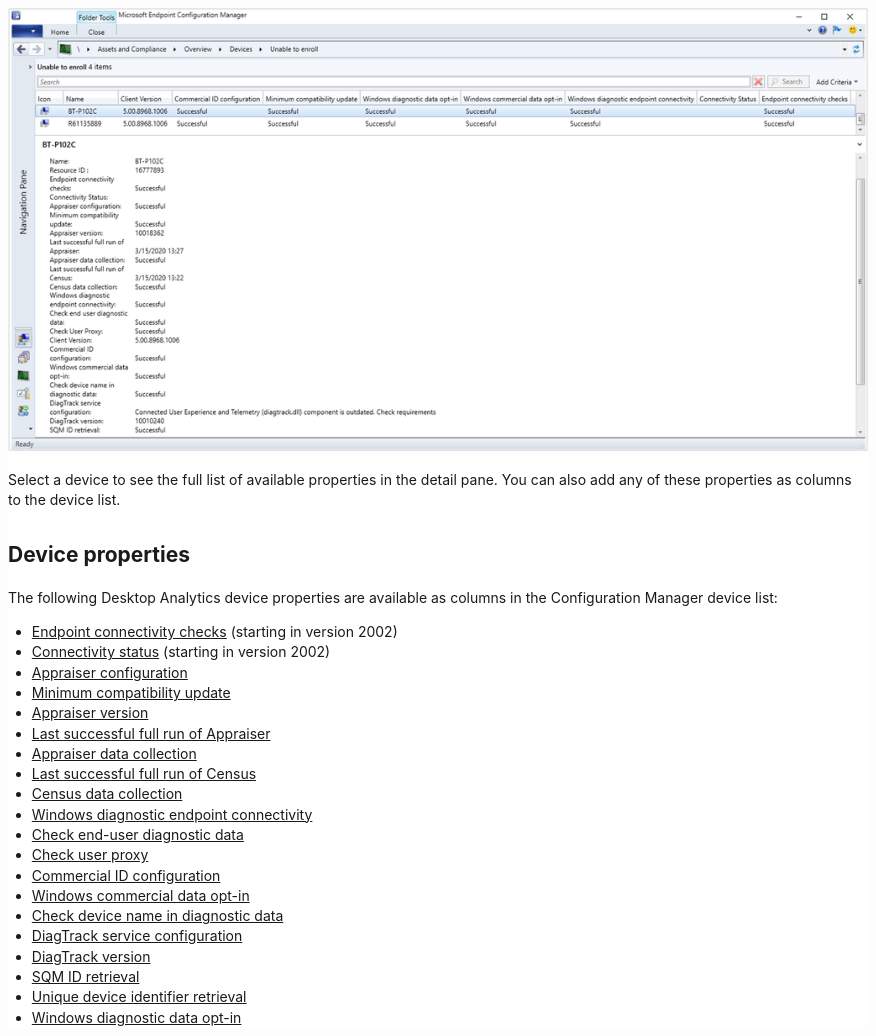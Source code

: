 [![Screenshot of Unable to Enroll device list](media/device-list-unable-to-enroll.png)](media/device-list-unable-to-enroll.png#lightbox)

Select a device to see the full list of available properties in the detail pane. You can also add any of these properties as columns to the device list.

## <a name="bkmk_config-issues"></a> Device properties

The following Desktop Analytics device properties are available as columns in the Configuration Manager device list:

- [Endpoint connectivity checks](#endpoint-connectivity-checks) (starting in version 2002)
- [Connectivity status](#connectivity-status) (starting in version 2002)
- [Appraiser configuration](#appraiser-configuration)  
- [Minimum compatibility update](#minimum-compatibility-update)  
- [Appraiser version](#appraiser-version)  
- [Last successful full run of Appraiser](#last-successful-full-run-of-appraiser)  
- [Appraiser data collection](#appraiser-data-collection)  
- [Last successful full run of Census](#last-successful-full-run-of-census)  
- [Census data collection](#census-data-collection)  
- [Windows diagnostic endpoint connectivity](#windows-diagnostic-endpoint-connectivity)  
- [Check end-user diagnostic data](#check-end-user-diagnostic-data)  
- [Check user proxy](#check-user-proxy)  
- [Commercial ID configuration](#commercial-id-configuration)  
- [Windows commercial data opt-in](#windows-commercial-data-opt-in)  
- [Check device name in diagnostic data](#check-device-name-in-diagnostic-data)  
- [DiagTrack service configuration](#diagtrack-service-configuration)  
- [DiagTrack version](#diagtrack-version)  
- [SQM ID retrieval](#sqm-id-retrieval)  
- [Unique device identifier retrieval](#unique-device-identifier-retrieval)  
- [Windows diagnostic data opt-in](#windows-diagnostic-data-opt-in)  
